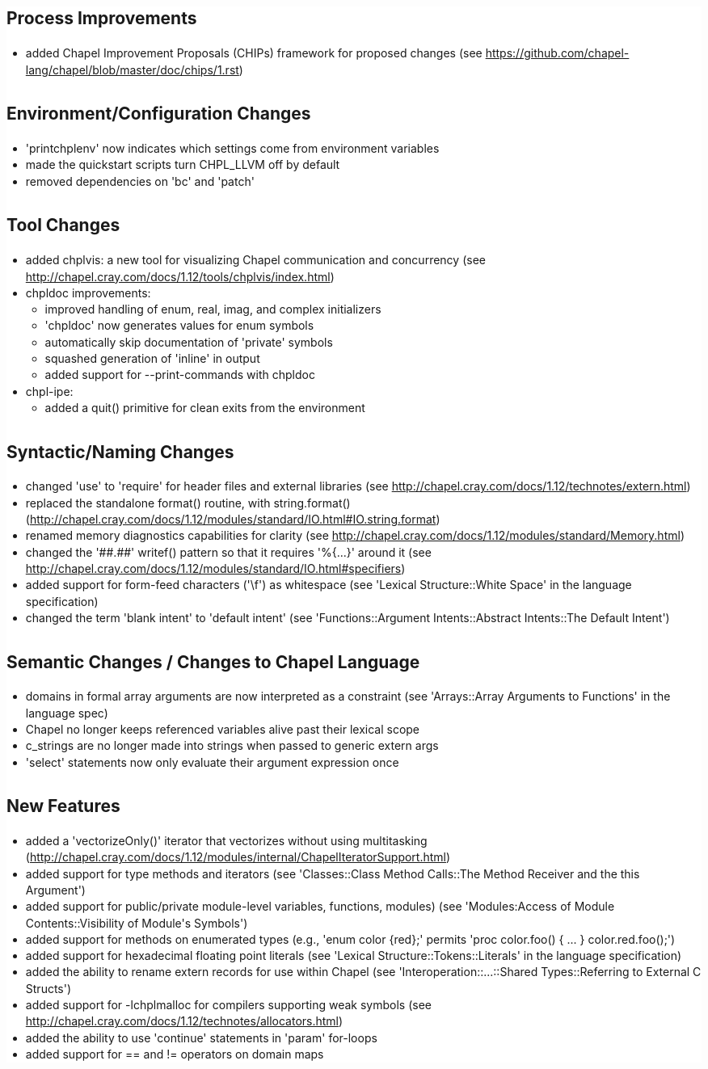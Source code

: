 Process Improvements
--------------------
* added Chapel Improvement Proposals (CHIPs) framework for proposed changes
  (see https://github.com/chapel-lang/chapel/blob/master/doc/chips/1.rst)

Environment/Configuration Changes
---------------------------------
* 'printchplenv' now indicates which settings come from environment variables
* made the quickstart scripts turn CHPL_LLVM off by default
* removed dependencies on 'bc' and 'patch'

Tool Changes
------------
* added chplvis: a new tool for visualizing Chapel communication and concurrency
  (see http://chapel.cray.com/docs/1.12/tools/chplvis/index.html)
* chpldoc improvements:
  - improved handling of enum, real, imag, and complex initializers
  - 'chpldoc' now generates values for enum symbols
  - automatically skip documentation of 'private' symbols
  - squashed generation of 'inline' in output
  - added support for --print-commands with chpldoc
* chpl-ipe:
  - added a quit() primitive for clean exits from the environment

Syntactic/Naming Changes
------------------------
* changed 'use' to 'require' for header files and external libraries
  (see http://chapel.cray.com/docs/1.12/technotes/extern.html)
* replaced the standalone format() routine, with string.format()
  (http://chapel.cray.com/docs/1.12/modules/standard/IO.html#IO.string.format)
* renamed memory diagnostics capabilities for clarity
  (see http://chapel.cray.com/docs/1.12/modules/standard/Memory.html)
* changed the '##.##' writef() pattern so that it requires '%{...}' around it
  (see http://chapel.cray.com/docs/1.12/modules/standard/IO.html#specifiers)
* added support for form-feed characters ('\f') as whitespace
  (see 'Lexical Structure::White Space' in the language specification)
* changed the term 'blank intent' to 'default intent'
  (see 'Functions::Argument Intents::Abstract Intents::The Default Intent')

Semantic Changes / Changes to Chapel Language
---------------------------------------------
* domains in formal array arguments are now interpreted as a constraint
  (see 'Arrays::Array Arguments to Functions' in the language spec)
* Chapel no longer keeps referenced variables alive past their lexical scope
* c_strings are no longer made into strings when passed to generic extern args
* 'select' statements now only evaluate their argument expression once

New Features
------------
* added a 'vectorizeOnly()' iterator that vectorizes without using multitasking
  (http://chapel.cray.com/docs/1.12/modules/internal/ChapelIteratorSupport.html)
* added support for type methods and iterators
  (see 'Classes::Class Method Calls::The Method Receiver and the this Argument')
* added support for public/private module-level variables, functions, modules)
  (see 'Modules:Access of Module Contents::Visibility of Module's Symbols')
* added support for methods on enumerated types
  (e.g., 'enum color {red};' permits 'proc color.foo() { ... } color.red.foo();')
* added support for hexadecimal floating point literals
  (see 'Lexical Structure::Tokens::Literals' in the language specification)
* added the ability to rename extern records for use within Chapel
  (see 'Interoperation::...::Shared Types::Referring to External C Structs')
* added support for -lchplmalloc for compilers supporting weak symbols
  (see http://chapel.cray.com/docs/1.12/technotes/allocators.html)
* added the ability to use 'continue' statements in 'param' for-loops
* added support for == and != operators on domain maps